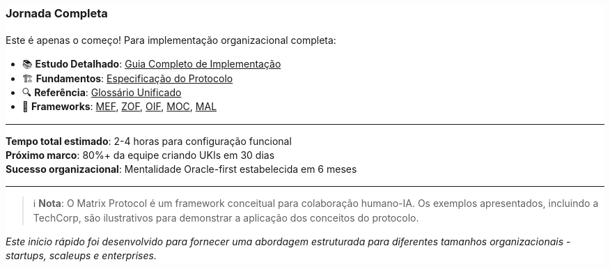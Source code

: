 ### **Jornada Completa**
Este é apenas o começo! Para implementação organizacional completa:

- 📚 **Estudo Detalhado**: [Guia Completo de Implementação](../../docs/implementation.md)
- 🏗️ **Fundamentos**: [Especificação do Protocolo](../../docs/protocol/index.md) 
- 🔍 **Referência**: [Glossário Unificado](../../docs/glossary.md)
- 🧩 **Frameworks**: [MEF](../../docs/frameworks/mef.md), [ZOF](../../docs/frameworks/zof.md), [OIF](../../docs/frameworks/oif.md), [MOC](../../docs/frameworks/moc.md), [MAL](../../docs/frameworks/mal.md)

---

**Tempo total estimado**: 2-4 horas para configuração funcional  
**Próximo marco**: 80%+ da equipe criando UKIs em 30 dias  
**Sucesso organizacional**: Mentalidade Oracle-first estabelecida em 6 meses

---

> ℹ️ **Nota**: O Matrix Protocol é um framework conceitual para colaboração humano-IA. Os exemplos apresentados, incluindo a TechCorp, são ilustrativos para demonstrar a aplicação dos conceitos do protocolo.

*Este início rápido foi desenvolvido para fornecer uma abordagem estruturada para diferentes tamanhos organizacionais - startups, scaleups e enterprises.*